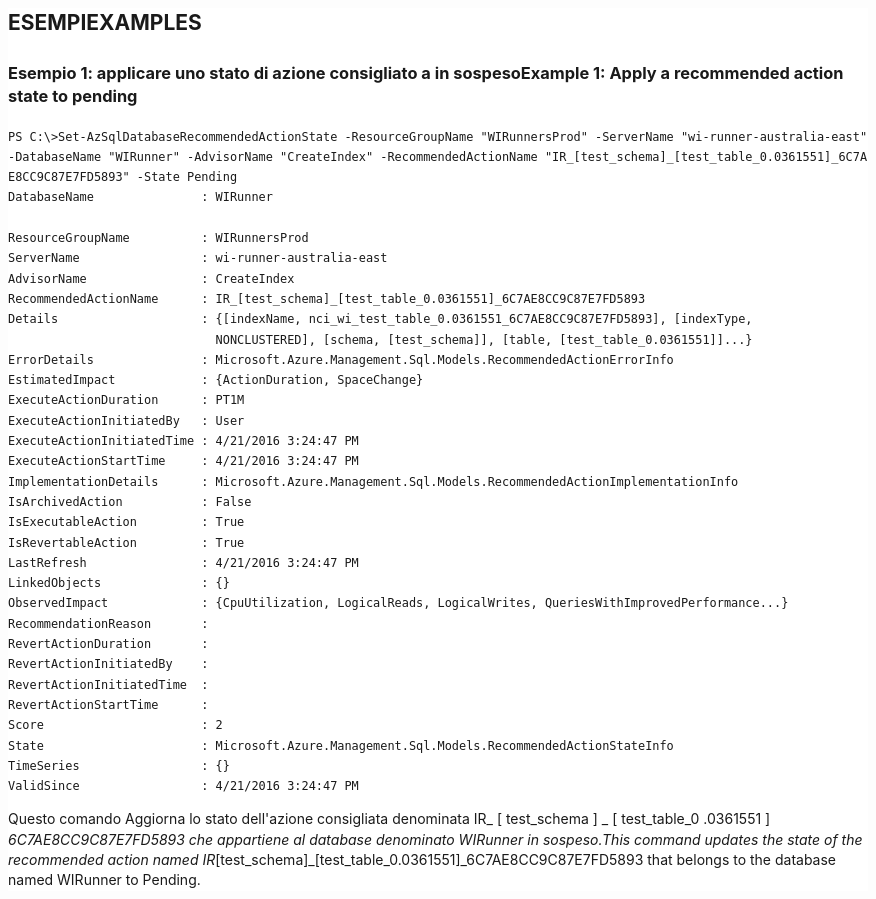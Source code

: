 ## <span data-ttu-id="2a590-108">ESEMPI</span><span class="sxs-lookup"><span data-stu-id="2a590-108">EXAMPLES</span></span>

### <span data-ttu-id="2a590-109">Esempio 1: applicare uno stato di azione consigliato a in sospeso</span><span class="sxs-lookup"><span data-stu-id="2a590-109">Example 1: Apply a recommended action state to pending</span></span>
```
PS C:\>Set-AzSqlDatabaseRecommendedActionState -ResourceGroupName "WIRunnersProd" -ServerName "wi-runner-australia-east" -DatabaseName "WIRunner" -AdvisorName "CreateIndex" -RecommendedActionName "IR_[test_schema]_[test_table_0.0361551]_6C7AE8CC9C87E7FD5893" -State Pending
DatabaseName               : WIRunner

ResourceGroupName          : WIRunnersProd
ServerName                 : wi-runner-australia-east
AdvisorName                : CreateIndex
RecommendedActionName      : IR_[test_schema]_[test_table_0.0361551]_6C7AE8CC9C87E7FD5893
Details                    : {[indexName, nci_wi_test_table_0.0361551_6C7AE8CC9C87E7FD5893], [indexType, 
                             NONCLUSTERED], [schema, [test_schema]], [table, [test_table_0.0361551]]...} 
ErrorDetails               : Microsoft.Azure.Management.Sql.Models.RecommendedActionErrorInfo
EstimatedImpact            : {ActionDuration, SpaceChange}
ExecuteActionDuration      : PT1M
ExecuteActionInitiatedBy   : User
ExecuteActionInitiatedTime : 4/21/2016 3:24:47 PM
ExecuteActionStartTime     : 4/21/2016 3:24:47 PM
ImplementationDetails      : Microsoft.Azure.Management.Sql.Models.RecommendedActionImplementationInfo
IsArchivedAction           : False
IsExecutableAction         : True
IsRevertableAction         : True
LastRefresh                : 4/21/2016 3:24:47 PM
LinkedObjects              : {}
ObservedImpact             : {CpuUtilization, LogicalReads, LogicalWrites, QueriesWithImprovedPerformance...} 
RecommendationReason       : 
RevertActionDuration       : 
RevertActionInitiatedBy    : 
RevertActionInitiatedTime  : 
RevertActionStartTime      : 
Score                      : 2
State                      : Microsoft.Azure.Management.Sql.Models.RecommendedActionStateInfo
TimeSeries                 : {}
ValidSince                 : 4/21/2016 3:24:47 PM
```

<span data-ttu-id="2a590-110">Questo comando Aggiorna lo stato dell'azione consigliata denominata IR_ \[ test_schema \] _ \[ test_table_0 .0361551 \] _6C7AE8CC9C87E7FD5893 che appartiene al database denominato WIRunner in sospeso.</span><span class="sxs-lookup"><span data-stu-id="2a590-110">This command updates the state of the recommended action named IR_\[test_schema\]_\[test_table_0.0361551\]_6C7AE8CC9C87E7FD5893 that belongs to the database named WIRunner to Pending.</span></span>
